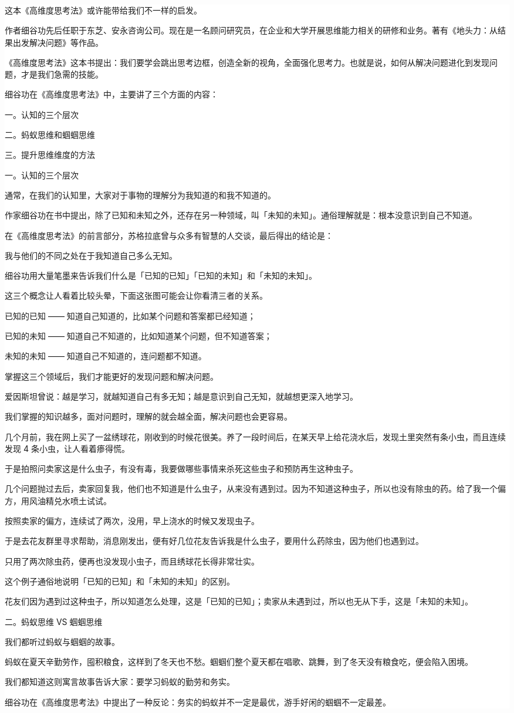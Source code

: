 这本《高维度思考法》或许能带给我们不一样的启发。

作者细谷功先后任职于东芝、安永咨询公司。现在是一名顾问研究员，在企业和大学开展思维能力相关的研修和业务。著有《地头力：从结果出发解决问题》等作品。

《高维度思考法》这本书提出：我们要学会跳出思考边框，创造全新的视角，全面强化思考力。也就是说，如何从解决问题进化到发现问题，才是我们急需的技能。

细谷功在《高维度思考法》中，主要讲了三个方面的内容：

一。认知的三个层次

二。蚂蚁思维和蝈蝈思维

三。提升思维维度的方法

一。认知的三个层次

通常，在我们的认知里，大家对于事物的理解分为我知道的和我不知道的。

作家细谷功在书中提出，除了已知和未知之外，还存在另一种领域，叫「未知的未知」。通俗理解就是：根本没意识到自己不知道。

在《高维度思考法》的前言部分，苏格拉底曾与众多有智慧的人交谈，最后得出的结论是：

我与他们的不同之处在于我知道自己多么无知。

细谷功用大量笔墨来告诉我们什么是「已知的已知」「已知的未知」和「未知的未知」。

这三个概念让人看着比较头晕，下面这张图可能会让你看清三者的关系。

已知的已知 —— 知道自己知道的，比如某个问题和答案都已经知道；

已知的未知 —— 知道自己不知道的，比如知道某个问题，但不知道答案；

未知的未知 —— 知道自己不知道的，连问题都不知道。

掌握这三个领域后，我们才能更好的发现问题和解决问题。

爱因斯坦曾说：越是学习，就越知道自己有多无知；越是意识到自己无知，就越想更深入地学习。

我们掌握的知识越多，面对问题时，理解的就会越全面，解决问题也会更容易。

几个月前，我在网上买了一盆绣球花，刚收到的时候花很美。养了一段时间后，在某天早上给花浇水后，发现土里突然有条小虫，而且连续发现 4 条小虫，让人看着瘆得慌。

于是拍照问卖家这是什么虫子，有没有毒，我要做哪些事情来杀死这些虫子和预防再生这种虫子。

几个问题抛过去后，卖家回复我，他们也不知道是什么虫子，从来没有遇到过。因为不知道这种虫子，所以也没有除虫的药。给了我一个偏方，用风油精兑水喷土试试。

按照卖家的偏方，连续试了两次，没用，早上浇水的时候又发现虫子。

于是去花友群里寻求帮助，消息刚发出，便有好几位花友告诉我是什么虫子，要用什么药除虫，因为他们也遇到过。

只用了两次除虫药，便再也没发现小虫子，而且绣球花长得非常壮实。

这个例子通俗地说明「已知的已知」和「未知的未知」的区别。

花友们因为遇到过这种虫子，所以知道怎么处理，这是「已知的已知」；卖家从未遇到过，所以也无从下手，这是「未知的未知」。

二。蚂蚁思维 VS 蝈蝈思维

我们都听过蚂蚁与蝈蝈的故事。

蚂蚁在夏天辛勤劳作，囤积粮食，这样到了冬天也不愁。蝈蝈们整个夏天都在唱歌、跳舞，到了冬天没有粮食吃，便会陷入困境。

我们都知道这则寓言故事告诉大家：要学习蚂蚁的勤劳和务实。

细谷功在《高维度思考法》中提出了一种反论：务实的蚂蚁并不一定是最优，游手好闲的蝈蝈不一定最差。

